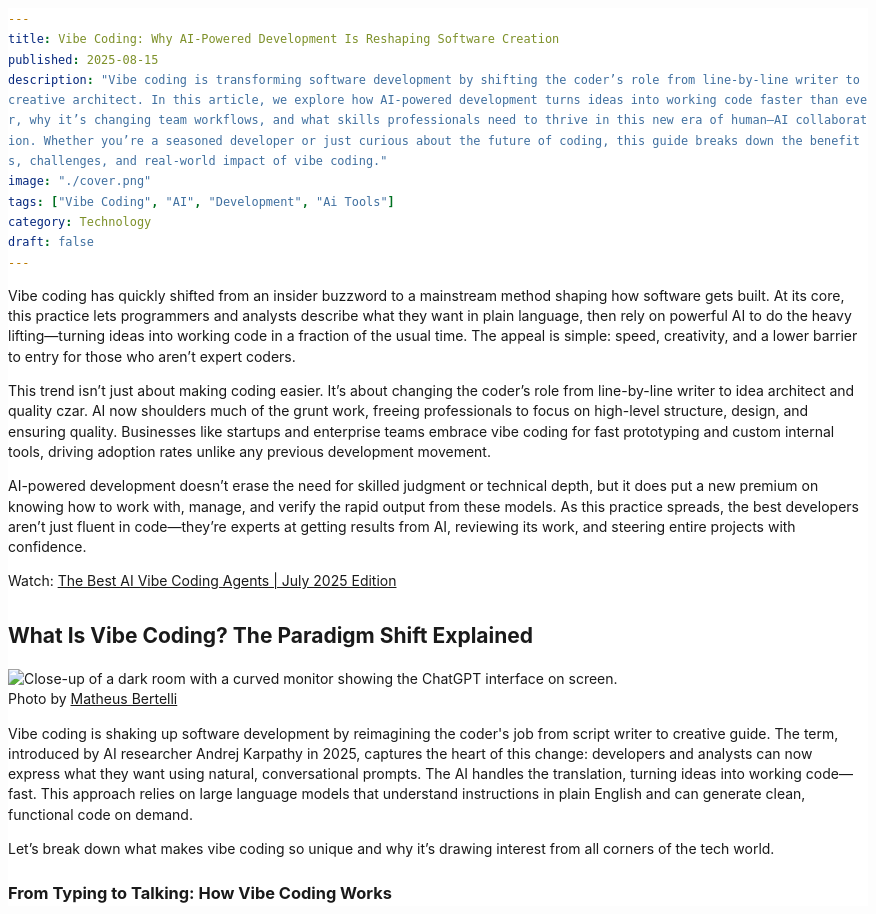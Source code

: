 ```yaml
---
title: Vibe Coding: Why AI-Powered Development Is Reshaping Software Creation
published: 2025-08-15
description: "Vibe coding is transforming software development by shifting the coder’s role from line-by-line writer to creative architect. In this article, we explore how AI-powered development turns ideas into working code faster than ever, why it’s changing team workflows, and what skills professionals need to thrive in this new era of human–AI collaboration. Whether you’re a seasoned developer or just curious about the future of coding, this guide breaks down the benefits, challenges, and real-world impact of vibe coding."
image: "./cover.png"
tags: ["Vibe Coding", "AI", "Development", "Ai Tools"]
category: Technology
draft: false
---
```

Vibe coding has quickly shifted from an insider buzzword to a mainstream method shaping how software gets built. At its core, this practice lets programmers and analysts describe what they want in plain language, then rely on powerful AI to do the heavy lifting—turning ideas into working code in a fraction of the usual time. The appeal is simple: speed, creativity, and a lower barrier to entry for those who aren’t expert coders.

This trend isn’t just about making coding easier. It’s about changing the coder’s role from line-by-line writer to idea architect and quality czar. AI now shoulders much of the grunt work, freeing professionals to focus on high-level structure, design, and ensuring quality. Businesses like startups and enterprise teams embrace vibe coding for fast prototyping and custom internal tools, driving adoption rates unlike any previous development movement.

AI-powered development doesn’t erase the need for skilled judgment or technical depth, but it does put a new premium on knowing how to work with, manage, and verify the rapid output from these models. As this practice spreads, the best developers aren’t just fluent in code—they’re experts at getting results from AI, reviewing its work, and steering entire projects with confidence.

Watch: [The Best AI Vibe Coding Agents | July 2025 Edition](https://www.youtube.com/watch?v=_EkA0labmuY)
## What Is Vibe Coding? The Paradigm Shift Explained

![Close-up of a dark room with a curved monitor showing the ChatGPT interface on screen.](https://images.pexels.com/photos/16027810/pexels-photo-16027810.jpeg?auto=compress&cs=tinysrgb&dpr=2&h=650&w=940)  
Photo by [Matheus Bertelli](https://www.pexels.com/@bertellifotografia)

Vibe coding is shaking up software development by reimagining the coder's job from script writer to creative guide. The term, introduced by AI researcher Andrej Karpathy in 2025, captures the heart of this change: developers and analysts can now express what they want using natural, conversational prompts. The AI handles the translation, turning ideas into working code—fast. This approach relies on large language models that understand instructions in plain English and can generate clean, functional code on demand.

Let’s break down what makes vibe coding so unique and why it’s drawing interest from all corners of the tech world.

### From Typing to Talking: How Vibe Coding Works
